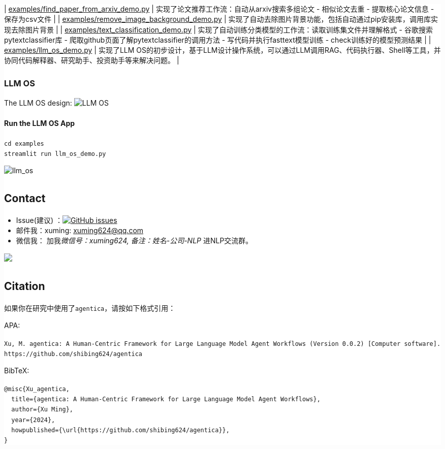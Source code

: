 | [examples/find_paper_from_arxiv_demo.py](https://github.com/shibing624/agentica/blob/main/examples/find_paper_from_arxiv_demo.py)     | 实现了论文推荐工作流：自动从arxiv搜索多组论文 - 相似论文去重 - 提取核心论文信息 - 保存为csv文件                                                                        |
| [examples/remove_image_background_demo.py](https://github.com/shibing624/agentica/blob/main/examples/remove_image_background_demo.py) | 实现了自动去除图片背景功能，包括自动通过pip安装库，调用库实现去除图片背景                                                                                          |
| [examples/text_classification_demo.py](https://github.com/shibing624/agentica/blob/main/examples/text_classification_demo.py)         | 实现了自动训练分类模型的工作流：读取训练集文件并理解格式 - 谷歌搜索pytextclassifier库 - 爬取github页面了解pytextclassifier的调用方法 - 写代码并执行fasttext模型训练 - check训练好的模型预测结果 |
| [examples/llm_os_demo.py](https://github.com/shibing624/agentica/blob/main/examples/llm_os_demo.py)                                   | 实现了LLM OS的初步设计，基于LLM设计操作系统，可以通过LLM调用RAG、代码执行器、Shell等工具，并协同代码解释器、研究助手、投资助手等来解决问题。                                                |


### LLM OS
The LLM OS design:
<img alt="LLM OS" src="https://github.com/shibing624/agentica/blob/main/docs/llmos.png" width="600" />

#### Run the LLM OS App

```shell
cd examples
streamlit run llm_os_demo.py
```

![llm_os](https://github.com/shibing624/agentica/blob/main/docs/llm_os_snap.png)

## Contact

- Issue(建议)
  ：[![GitHub issues](https://img.shields.io/github/issues/shibing624/agentica.svg)](https://github.com/shibing624/agentica/issues)
- 邮件我：xuming: xuming624@qq.com
- 微信我： 加我*微信号：xuming624, 备注：姓名-公司-NLP* 进NLP交流群。

<img src="https://github.com/shibing624/agentica/blob/main/docs/wechat.jpeg" width="200" />

## Citation

如果你在研究中使用了`agentica`，请按如下格式引用：

APA:

```
Xu, M. agentica: A Human-Centric Framework for Large Language Model Agent Workflows (Version 0.0.2) [Computer software]. https://github.com/shibing624/agentica
```

BibTeX:

```
@misc{Xu_agentica,
  title={agentica: A Human-Centric Framework for Large Language Model Agent Workflows},
  author={Xu Ming},
  year={2024},
  howpublished={\url{https://github.com/shibing624/agentica}},
}
```
